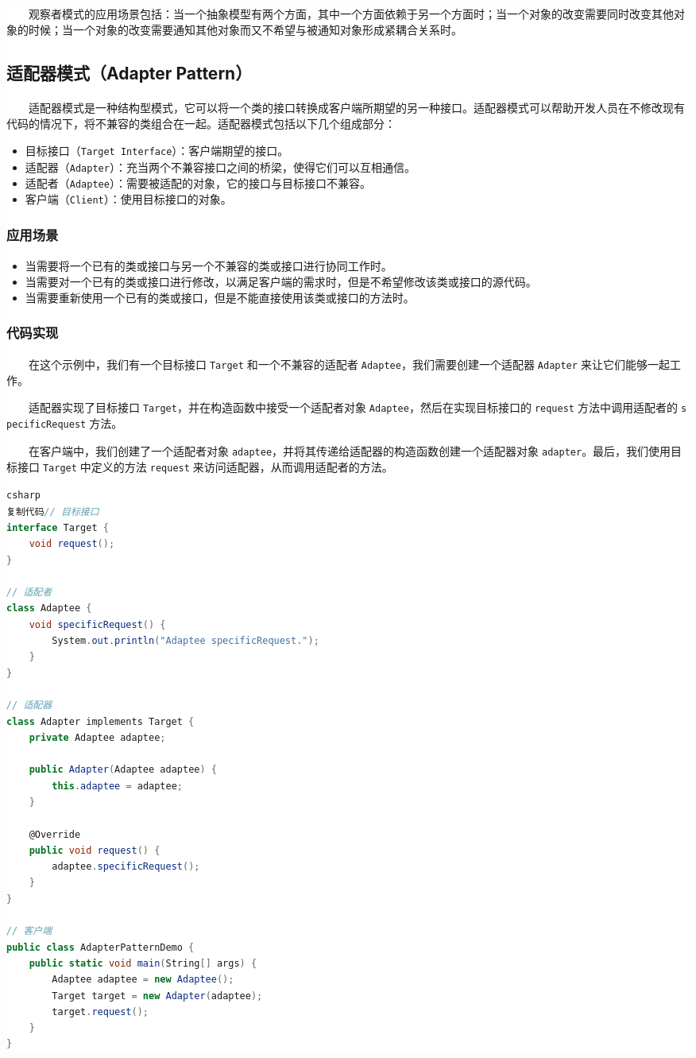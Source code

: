   观察者模式的应用场景包括：当一个抽象模型有两个方面，其中一个方面依赖于另一个方面时；当一个对象的改变需要同时改变其他对象的时候；当一个对象的改变需要通知其他对象而又不希望与被通知对象形成紧耦合关系时。

## 适配器模式（Adapter Pattern）

  适配器模式是一种结构型模式，它可以将一个类的接口转换成客户端所期望的另一种接口。适配器模式可以帮助开发人员在不修改现有代码的情况下，将不兼容的类组合在一起。适配器模式包括以下几个组成部分：

- 目标接口（`Target Interface`）：客户端期望的接口。
- 适配器（`Adapter`）：充当两个不兼容接口之间的桥梁，使得它们可以互相通信。
- 适配者（`Adaptee`）：需要被适配的对象，它的接口与目标接口不兼容。
- 客户端（`Client`）：使用目标接口的对象。

### 应用场景

- 当需要将一个已有的类或接口与另一个不兼容的类或接口进行协同工作时。
- 当需要对一个已有的类或接口进行修改，以满足客户端的需求时，但是不希望修改该类或接口的源代码。
- 当需要重新使用一个已有的类或接口，但是不能直接使用该类或接口的方法时。

### 代码实现

  在这个示例中，我们有一个目标接口 `Target` 和一个不兼容的适配者 `Adaptee`，我们需要创建一个适配器 `Adapter` 来让它们能够一起工作。

  适配器实现了目标接口 `Target`，并在构造函数中接受一个适配者对象 `Adaptee`，然后在实现目标接口的 `request` 方法中调用适配者的 `specificRequest` 方法。

  在客户端中，我们创建了一个适配者对象 `adaptee`，并将其传递给适配器的构造函数创建一个适配器对象 `adapter`。最后，我们使用目标接口 `Target` 中定义的方法 `request` 来访问适配器，从而调用适配者的方法。

```csharp
csharp
复制代码// 目标接口
interface Target {
    void request();
}

// 适配者
class Adaptee {
    void specificRequest() {
        System.out.println("Adaptee specificRequest.");
    }
}

// 适配器
class Adapter implements Target {
    private Adaptee adaptee;

    public Adapter(Adaptee adaptee) {
        this.adaptee = adaptee;
    }

    @Override
    public void request() {
        adaptee.specificRequest();
    }
}

// 客户端
public class AdapterPatternDemo {
    public static void main(String[] args) {
        Adaptee adaptee = new Adaptee();
        Target target = new Adapter(adaptee);
        target.request();
    }
}
```

